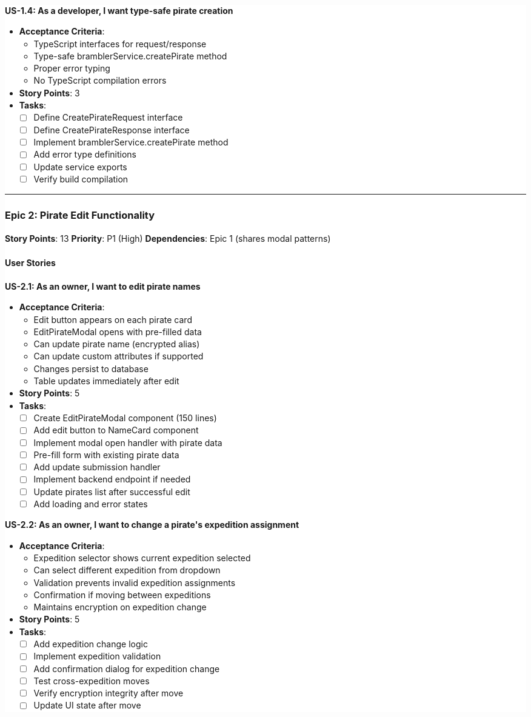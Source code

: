 **US-1.4: As a developer, I want type-safe pirate creation**
- **Acceptance Criteria**:
  - TypeScript interfaces for request/response
  - Type-safe bramblerService.createPirate method
  - Proper error typing
  - No TypeScript compilation errors
- **Story Points**: 3
- **Tasks**:
  - [ ] Define CreatePirateRequest interface
  - [ ] Define CreatePirateResponse interface
  - [ ] Implement bramblerService.createPirate method
  - [ ] Add error type definitions
  - [ ] Update service exports
  - [ ] Verify build compilation

---

### Epic 2: Pirate Edit Functionality
**Story Points**: 13
**Priority**: P1 (High)
**Dependencies**: Epic 1 (shares modal patterns)

#### User Stories

**US-2.1: As an owner, I want to edit pirate names**
- **Acceptance Criteria**:
  - Edit button appears on each pirate card
  - EditPirateModal opens with pre-filled data
  - Can update pirate name (encrypted alias)
  - Can update custom attributes if supported
  - Changes persist to database
  - Table updates immediately after edit
- **Story Points**: 5
- **Tasks**:
  - [ ] Create EditPirateModal component (150 lines)
  - [ ] Add edit button to NameCard component
  - [ ] Implement modal open handler with pirate data
  - [ ] Pre-fill form with existing pirate data
  - [ ] Add update submission handler
  - [ ] Implement backend endpoint if needed
  - [ ] Update pirates list after successful edit
  - [ ] Add loading and error states

**US-2.2: As an owner, I want to change a pirate's expedition assignment**
- **Acceptance Criteria**:
  - Expedition selector shows current expedition selected
  - Can select different expedition from dropdown
  - Validation prevents invalid expedition assignments
  - Confirmation if moving between expeditions
  - Maintains encryption on expedition change
- **Story Points**: 5
- **Tasks**:
  - [ ] Add expedition change logic
  - [ ] Implement expedition validation
  - [ ] Add confirmation dialog for expedition change
  - [ ] Test cross-expedition moves
  - [ ] Verify encryption integrity after move
  - [ ] Update UI state after move
